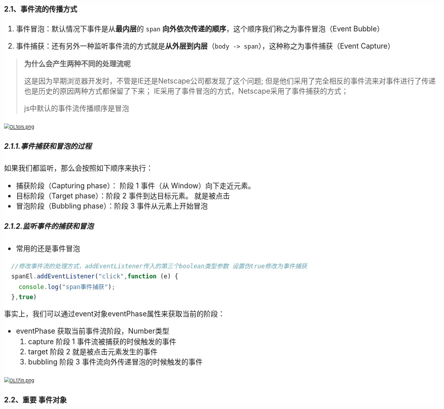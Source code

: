  	

#### 2.1、事件流的传播方式



1. 事件冒泡：默认情况下事件是从**最内层**的 `span` **向外依次传递的顺序**，这个顺序我们称之为事件冒泡（Event Bubble）

2. 事件捕获：还有另外一种监听事件流的方式就是**从外层到内层**（`body -> span`），这种称之为事件捕获（Event Capture）

> **为什么会产生两种不同的处理流呢**
>
> 这是因为早期浏览器开发时，不管是IE还是Netscape公司都发现了这个问题;
> 但是他们采用了完全相反的事件流来对事件进行了传递 也是历史的原因两种方式都保留了下来；
> IE采用了事件冒泡的方式，Netscape采用了事件捕获的方式；
>
> js中默认的事件流传播顺序是冒泡

[<img src="https://s1.ax1x.com/2022/05/20/OL1oIs.png" alt="OL1oIs.png" style="zoom:67%;" />](https://imgtu.com/i/OL1oIs)

##### 2.1.1.事件捕获和冒泡的过程



如果我们都监听，那么会按照如下顺序来执行：

- 捕获阶段（Capturing phase）： 阶段 1
  事件（从 Window）向下走近元素。
- 目标阶段（Target phase）：阶段 2
  事件到达目标元素。 就是被点击
- 冒泡阶段（Bubbling phase）：阶段 3
  事件从元素上开始冒泡



##### 2.1.2.监听事件的捕获和冒泡

- 常用的还是事件冒泡

~~~js
  //修改事件流的处理方式，addEventListener传入的第三个boolean类型参数 设置伪true修改为事件捕获
  spanEl.addEventListener("click",function (e) {
    console.log("span事件捕获");
  },true)
~~~



事实上，我们可以通过event对象eventPhase属性来获取当前的阶段：

- eventPhase 获取当前事件流阶段，Number类型
  1. capture  阶段 1  事件流被捕获的时侯触发的事件
  2. target  阶段 2  就是被点击元素发生的事件
  3. bubbling 阶段 3  事件流向外传递冒泡的时候触发的事件

[<img src="https://s1.ax1x.com/2022/05/20/OL17in.png" alt="OL17in.png" style="zoom: 67%;" />](https://imgtu.com/i/OL17in)



#### 2.2、重要 事件对象
